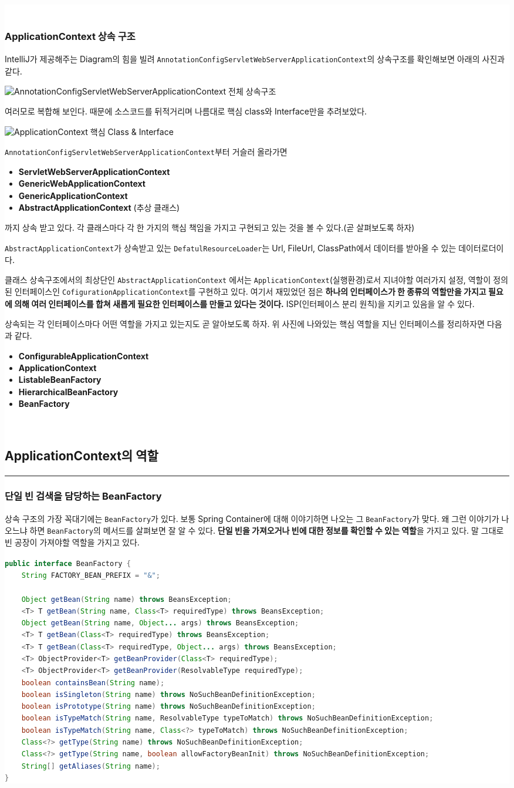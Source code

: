 <br />  

### ApplicationContext 상속 구조
IntelliJ가 제공해주는 Diagram의 힘을 빌려 `AnnotationConfigServletWebServerApplicationContext`의 상속구조를 확인해보면 아래의 사진과 같다.

![AnnotationConfigServletWebServerApplicationContext 전체 상속구조](https://github.com/RokwonK/RokwonK.github.io/assets/52196792/a5cb57ca-1aed-4dd1-8c23-9d57c72b84ba)

여러모로 복합해 보인다. 때문에 소스코드를 뒤적거리며 나름대로 핵심 class와 Interface만을 추려보았다.

![ApplicationContext 핵심 Class & Interface](https://github.com/RokwonK/RokwonK.github.io/assets/52196792/dcefdb0d-bf01-4250-a80b-2ccad894f77c)

`AnnotationConfigServletWebServerApplicationContext`부터 거슬러 올라가면
- **ServletWebServerApplicationContext**
- **GenericWebApplicationContext**
- **GenericApplicationContext**
- **AbstractApplicationContext** (추상 클래스)  

까지 상속 받고 있다. 각 클래스마다 각 한 가지의 핵심 책임을 가지고 구현되고 있는 것을 볼 수 있다.(곧 살펴보도록 하자)

`AbstractApplicationContext`가 상속받고 있는 `DefatulResourceLoader`는 Url, FileUrl, ClassPath에서 데이터를 받아올 수 있는 데이터로더이다.

클래스 상속구조에서의 최상단인 `AbstractApplicationContext` 에서는 `ApplicationContext`(실행환경)로서 지녀야할 여러가지 설정, 역할이 정의된 인터페이스인 `CofigurationApplicationContext`를 구현하고 있다. 여기서 재밌었던 점은 **하나의 인터페이스가 한 종류의 역할만을 가지고 필요에 의해 여러 인터페이스를 합쳐 새롭게 필요한 인터페이스를 만들고 있다는 것이다.** ISP(인터페이스 분리 원칙)을 지키고 있음을 알 수 있다.

상속되는 각 인터페이스마다 어떤 역할을 가지고 있는지도 곧 알아보도록 하자. 위 사진에 나와있는 핵심 역할을 지닌 인터페이스를 정리하자면 다음과 같다.
- **ConfigurableApplicationContext**
- **ApplicationContext**
- **ListableBeanFactory**
- **HierarchicalBeanFactory**
- **BeanFactory**

<br />  

## ApplicationContext의 역할
---
### 단일 빈 검색을 담당하는 BeanFactory
상속 구조의 가장 꼭대기에는 `BeanFactory`가 있다. 보통 Spring Container에 대해 이야기하면 나오는 그 `BeanFactory`가 맞다. 왜 그런 이야기가 나오느냐 하면 `BeanFactory`의 메서드를 살펴보면 잘 알 수 있다. **단일 빈을 가져오거나 빈에 대한 정보를 확인할 수 있는 역할**을 가지고 있다. 말 그대로 빈 공장이 가져야할 역할을 가지고 있다.

```java
public interface BeanFactory {  
    String FACTORY_BEAN_PREFIX = "&";  

    Object getBean(String name) throws BeansException;  
    <T> T getBean(String name, Class<T> requiredType) throws BeansException;  
    Object getBean(String name, Object... args) throws BeansException;  
    <T> T getBean(Class<T> requiredType) throws BeansException;  
    <T> T getBean(Class<T> requiredType, Object... args) throws BeansException;  
    <T> ObjectProvider<T> getBeanProvider(Class<T> requiredType);  
    <T> ObjectProvider<T> getBeanProvider(ResolvableType requiredType);  
    boolean containsBean(String name);  
    boolean isSingleton(String name) throws NoSuchBeanDefinitionException;  
    boolean isPrototype(String name) throws NoSuchBeanDefinitionException;  
    boolean isTypeMatch(String name, ResolvableType typeToMatch) throws NoSuchBeanDefinitionException;  
    boolean isTypeMatch(String name, Class<?> typeToMatch) throws NoSuchBeanDefinitionException;  
    Class<?> getType(String name) throws NoSuchBeanDefinitionException;  
    Class<?> getType(String name, boolean allowFactoryBeanInit) throws NoSuchBeanDefinitionException;  
    String[] getAliases(String name);  
}
```